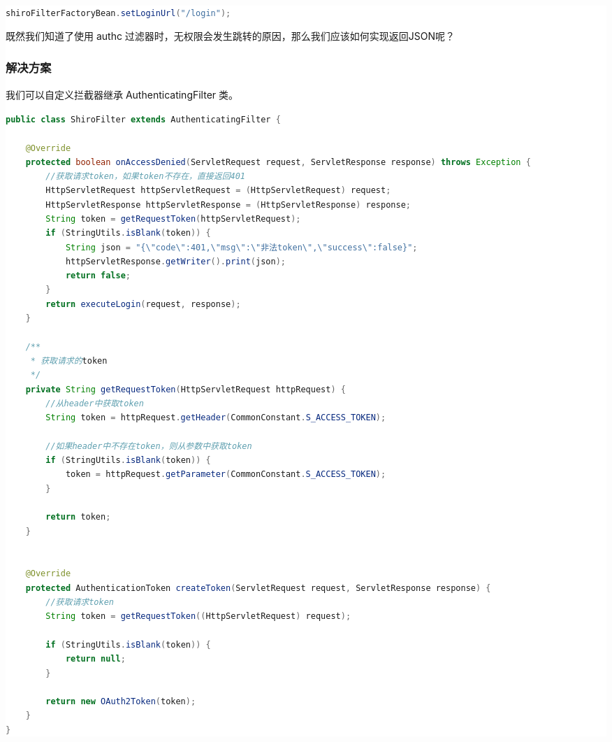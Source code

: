```java
shiroFilterFactoryBean.setLoginUrl("/login");
```

既然我们知道了使用 authc 过滤器时，无权限会发生跳转的原因，那么我们应该如何实现返回JSON呢？

### 解决方案

我们可以自定义拦截器继承 AuthenticatingFilter 类。

```java
public class ShiroFilter extends AuthenticatingFilter {

    @Override
    protected boolean onAccessDenied(ServletRequest request, ServletResponse response) throws Exception {
        //获取请求token，如果token不存在，直接返回401
        HttpServletRequest httpServletRequest = (HttpServletRequest) request;
        HttpServletResponse httpServletResponse = (HttpServletResponse) response;
        String token = getRequestToken(httpServletRequest);
        if (StringUtils.isBlank(token)) {
            String json = "{\"code\":401,\"msg\":\"非法token\",\"success\":false}";
            httpServletResponse.getWriter().print(json);
            return false;
        }
        return executeLogin(request, response);
    }

    /**
     * 获取请求的token
     */
    private String getRequestToken(HttpServletRequest httpRequest) {
        //从header中获取token
        String token = httpRequest.getHeader(CommonConstant.S_ACCESS_TOKEN);

        //如果header中不存在token，则从参数中获取token
        if (StringUtils.isBlank(token)) {
            token = httpRequest.getParameter(CommonConstant.S_ACCESS_TOKEN);
        }

        return token;
    }


    @Override
    protected AuthenticationToken createToken(ServletRequest request, ServletResponse response) {
        //获取请求token
        String token = getRequestToken((HttpServletRequest) request);

        if (StringUtils.isBlank(token)) {
            return null;
        }

        return new OAuth2Token(token);
    }
}
```
